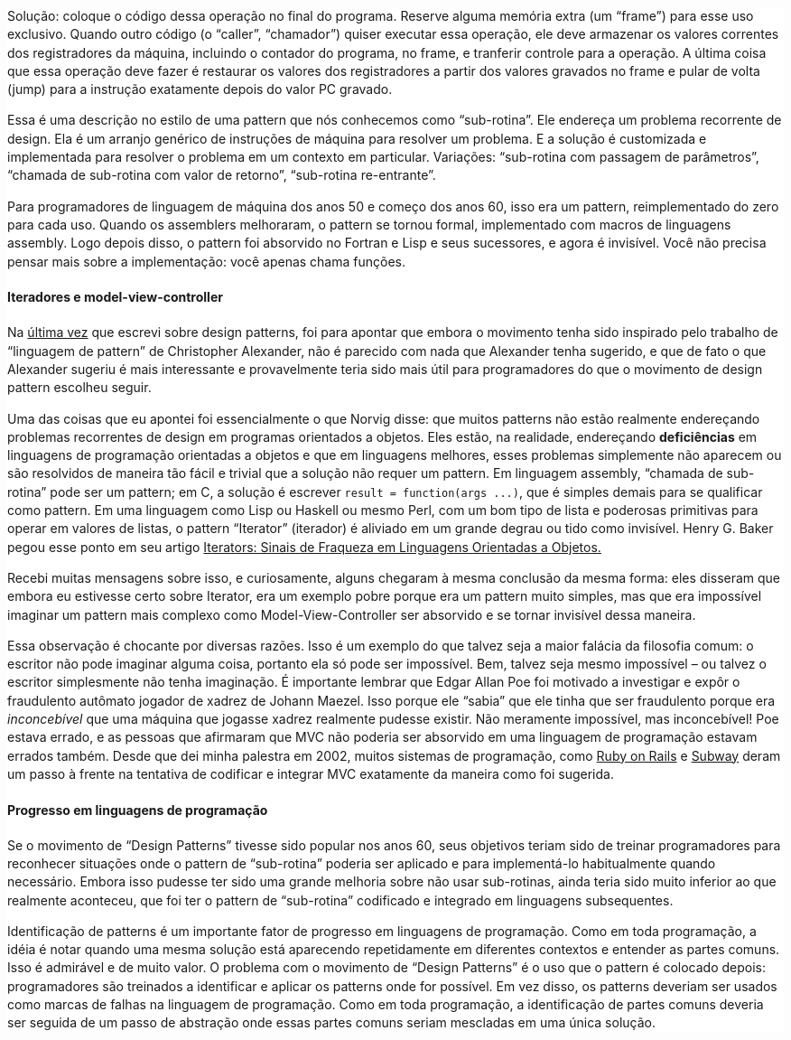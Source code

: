   Solução: coloque o código dessa operação no final do programa. Reserve alguma memória extra (um “frame”) para esse uso exclusivo. Quando outro código (o “caller”, “chamador”) quiser executar essa operação, ele deve armazenar os valores correntes dos registradores da máquina, incluindo o contador do programa, no frame, e tranferir controle para a operação. A última coisa que essa operação deve fazer é restaurar os valores dos registradores a partir dos valores gravados no frame e pular de volta (jump) para a instrução exatamente depois do valor PC gravado.
</blockquote>
<p>Essa é uma descrição no estilo de uma pattern que nós conhecemos como “sub-rotina”. Ele endereça um problema recorrente de design. Ela é um arranjo genérico de instruções de máquina para resolver um problema. E a solução é customizada e implementada para resolver o problema em um contexto em particular. Variações: “sub-rotina com passagem de parâmetros”, “chamada de sub-rotina com valor de retorno”, “sub-rotina re-entrante”.</p>
<p>Para programadores de linguagem de máquina dos anos 50 e começo dos anos 60, isso era um pattern, reimplementado do zero para cada uso. Quando os assemblers melhoraram, o pattern se tornou formal, implementado com macros de linguagens assembly. Logo depois disso, o pattern foi absorvido no Fortran e Lisp e seus sucessores, e agora é invisível. Você não precisa pensar mais sobre a implementação: você apenas chama funções.</p>
<h4>Iteradores e model-view-controller</h4>
<p>Na <a href="https://perl.plover.com/yak/design/">última vez</a> que escrevi sobre design patterns, foi para apontar que embora o movimento tenha sido inspirado pelo trabalho de “linguagem de pattern” de Christopher Alexander, não é parecido com nada que Alexander tenha sugerido, e que de fato o que Alexander sugeriu é mais interessante e provavelmente teria sido mais útil para programadores do que o movimento de design pattern escolheu seguir.</p>
<p>Uma das coisas que eu apontei foi essencialmente o que Norvig disse: que muitos patterns não estão realmente endereçando problemas recorrentes de design em programas orientados a objetos. Eles estão, na realidade, endereçando <strong>deficiências</strong> em linguagens de programação orientadas a objetos e que em linguagens melhores, esses problemas simplemente não aparecem ou são resolvidos de maneira tão fácil e trivial que a solução não requer um pattern. Em linguagem assembly, “chamada de sub-rotina” pode ser um pattern; em C, a solução é escrever <code>result = function(args ...)</code>, que é simples demais para se qualificar como pattern. Em uma linguagem como Lisp ou Haskell ou mesmo Perl, com um bom tipo de lista e poderosas primitivas para operar em valores de listas, o pattern “Iterator” (iterador) é aliviado em um grande degrau ou tido como invisível. Henry G. Baker pegou esse ponto em seu artigo <a href="https://home.pipeline.com/~hbaker1/Iterator.html">Iterators: Sinais de Fraqueza em Linguagens Orientadas a Objetos.</a></p>
<p>Recebi muitas mensagens sobre isso, e curiosamente, alguns chegaram à mesma conclusão da mesma forma: eles disseram que embora eu estivesse certo sobre Iterator, era um exemplo pobre porque era um pattern muito simples, mas que era impossível imaginar um pattern mais complexo como Model-View-Controller ser absorvido e se tornar invisível dessa maneira.</p>
<p>Essa observação é chocante por diversas razões. Isso é um exemplo do que talvez seja a maior falácia da filosofia comum: o escritor não pode imaginar alguma coisa, portanto ela só pode ser impossível. Bem, talvez seja mesmo impossível – ou talvez o escritor simplesmente não tenha imaginação. É importante lembrar que Edgar Allan Poe foi motivado a investigar e expôr o fraudulento autômato jogador de xadrez de Johann Maezel. Isso porque ele “sabia” que ele tinha que ser fraudulento porque era <em>inconcebível</em> que uma máquina que jogasse xadrez realmente pudesse existir. Não meramente impossível, mas inconcebível! Poe estava errado, e as pessoas que afirmaram que <span class="caps">MVC</span> não poderia ser absorvido em uma linguagem de programação estavam errados também. Desde que dei minha palestra em 2002, muitos sistemas de programação, como <a href="https://www.rubyonrails.org/">Ruby on Rails</a> e <a href="https://subway.python-hosting.com/">Subway</a> deram um passo à frente na tentativa de codificar e integrar <span class="caps">MVC</span> exatamente da maneira como foi sugerida.</p>
<h4>Progresso em linguagens de programação</h4>
<p>Se o movimento de “Design Patterns” tivesse sido popular nos anos 60, seus objetivos teriam sido de treinar programadores para reconhecer situações onde o pattern de “sub-rotina” poderia ser aplicado e para implementá-lo habitualmente quando necessário. Embora isso pudesse ter sido uma grande melhoria sobre não usar sub-rotinas, ainda teria sido muito inferior ao que realmente aconteceu, que foi ter o pattern de “sub-rotina” codificado e integrado em linguagens subsequentes.</p>
<p>Identificação de patterns é um importante fator de progresso em linguagens de programação. Como em toda programação, a idéia é notar quando uma mesma solução está aparecendo repetidamente em diferentes contextos e entender as partes comuns. Isso é admirável e de muito valor. O problema com o movimento de “Design Patterns” é o uso que o pattern é colocado depois: programadores são treinados a identificar e aplicar os patterns onde for possível. Em vez disso, os patterns deveriam ser usados como marcas de falhas na linguagem de programação. Como em toda programação, a identificação de partes comuns deveria ser seguida de um passo de abstração onde essas partes comuns seriam mescladas em uma única solução.</p>